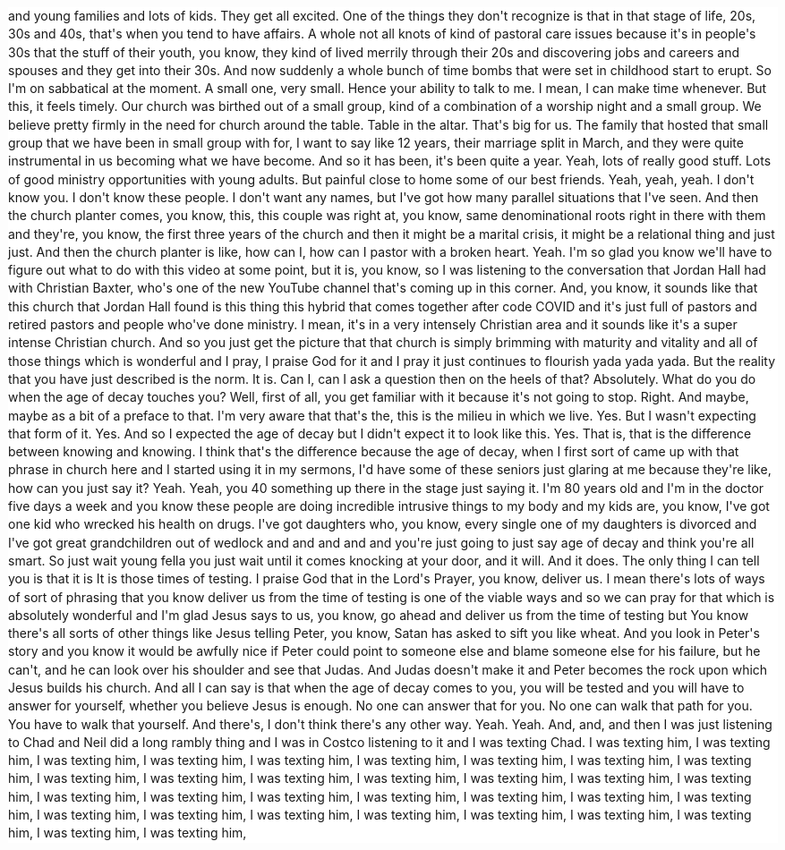 and young families and lots of kids. They get all excited. One of the things they don't recognize is that in that stage of life, 20s, 30s and 40s, that's when you tend to have affairs. A whole not all knots of kind of pastoral care issues because it's in people's 30s that the stuff of their youth, you know, they kind of lived merrily through their 20s and discovering jobs and careers and spouses and they get into their 30s. And now suddenly a whole bunch of time bombs that were set in childhood start to erupt. So I'm on sabbatical at the moment. A small one, very small. Hence your ability to talk to me. I mean, I can make time whenever. But this, it feels timely. Our church was birthed out of a small group, kind of a combination of a worship night and a small group. We believe pretty firmly in the need for church around the table. Table in the altar. That's big for us. The family that hosted that small group that we have been in small group with for, I want to say like 12 years, their marriage split in March, and they were quite instrumental in us becoming what we have become. And so it has been, it's been quite a year. Yeah, lots of really good stuff. Lots of good ministry opportunities with young adults. But painful close to home some of our best friends. Yeah, yeah, yeah. I don't know you. I don't know these people. I don't want any names, but I've got how many parallel situations that I've seen. And then the church planter comes, you know, this, this couple was right at, you know, same denominational roots right in there with them and they're, you know, the first three years of the church and then it might be a marital crisis, it might be a relational thing and just just. And then the church planter is like, how can I, how can I pastor with a broken heart. Yeah. I'm so glad you know we'll have to figure out what to do with this video at some point, but it is, you know, so I was listening to the conversation that Jordan Hall had with Christian Baxter, who's one of the new YouTube channel that's coming up in this corner. And, you know, it sounds like that this church that Jordan Hall found is this thing this hybrid that comes together after code COVID and it's just full of pastors and retired pastors and people who've done ministry. I mean, it's in a very intensely Christian area and it sounds like it's a super intense Christian church. And so you just get the picture that that church is simply brimming with maturity and vitality and all of those things which is wonderful and I pray, I praise God for it and I pray it just continues to flourish yada yada yada. But the reality that you have just described is the norm. It is. Can I, can I ask a question then on the heels of that? Absolutely. What do you do when the age of decay touches you? Well, first of all, you get familiar with it because it's not going to stop. Right. And maybe, maybe as a bit of a preface to that. I'm very aware that that's the, this is the milieu in which we live. Yes. But I wasn't expecting that form of it. Yes. And so I expected the age of decay but I didn't expect it to look like this. Yes. That is, that is the difference between knowing and knowing. I think that's the difference because the age of decay, when I first sort of came up with that phrase in church here and I started using it in my sermons, I'd have some of these seniors just glaring at me because they're like, how can you just say it? Yeah. Yeah, you 40 something up there in the stage just saying it. I'm 80 years old and I'm in the doctor five days a week and you know these people are doing incredible intrusive things to my body and my kids are, you know, I've got one kid who wrecked his health on drugs. I've got daughters who, you know, every single one of my daughters is divorced and I've got great grandchildren out of wedlock and and and and and you're just going to just say age of decay and think you're all smart. So just wait young fella you just wait until it comes knocking at your door, and it will. And it does. The only thing I can tell you is that it is It is those times of testing. I praise God that in the Lord's Prayer, you know, deliver us. I mean there's lots of ways of sort of phrasing that you know deliver us from the time of testing is one of the viable ways and so we can pray for that which is absolutely wonderful and I'm glad Jesus says to us, you know, go ahead and deliver us from the time of testing but You know there's all sorts of other things like Jesus telling Peter, you know, Satan has asked to sift you like wheat. And you look in Peter's story and you know it would be awfully nice if Peter could point to someone else and blame someone else for his failure, but he can't, and he can look over his shoulder and see that Judas. And Judas doesn't make it and Peter becomes the rock upon which Jesus builds his church. And all I can say is that when the age of decay comes to you, you will be tested and you will have to answer for yourself, whether you believe Jesus is enough. No one can answer that for you. No one can walk that path for you. You have to walk that yourself. And there's, I don't think there's any other way. Yeah. Yeah. And, and, and then I was just listening to Chad and Neil did a long rambly thing and I was in Costco listening to it and I was texting Chad. I was texting him, I was texting him, I was texting him, I was texting him, I was texting him, I was texting him, I was texting him, I was texting him, I was texting him, I was texting him, I was texting him, I was texting him, I was texting him, I was texting him, I was texting him, I was texting him, I was texting him, I was texting him, I was texting him, I was texting him, I was texting him, I was texting him, I was texting him, I was texting him, I was texting him, I was texting him, I was texting him, I was texting him, I was texting him, I was texting him, I was texting him, I was texting him,